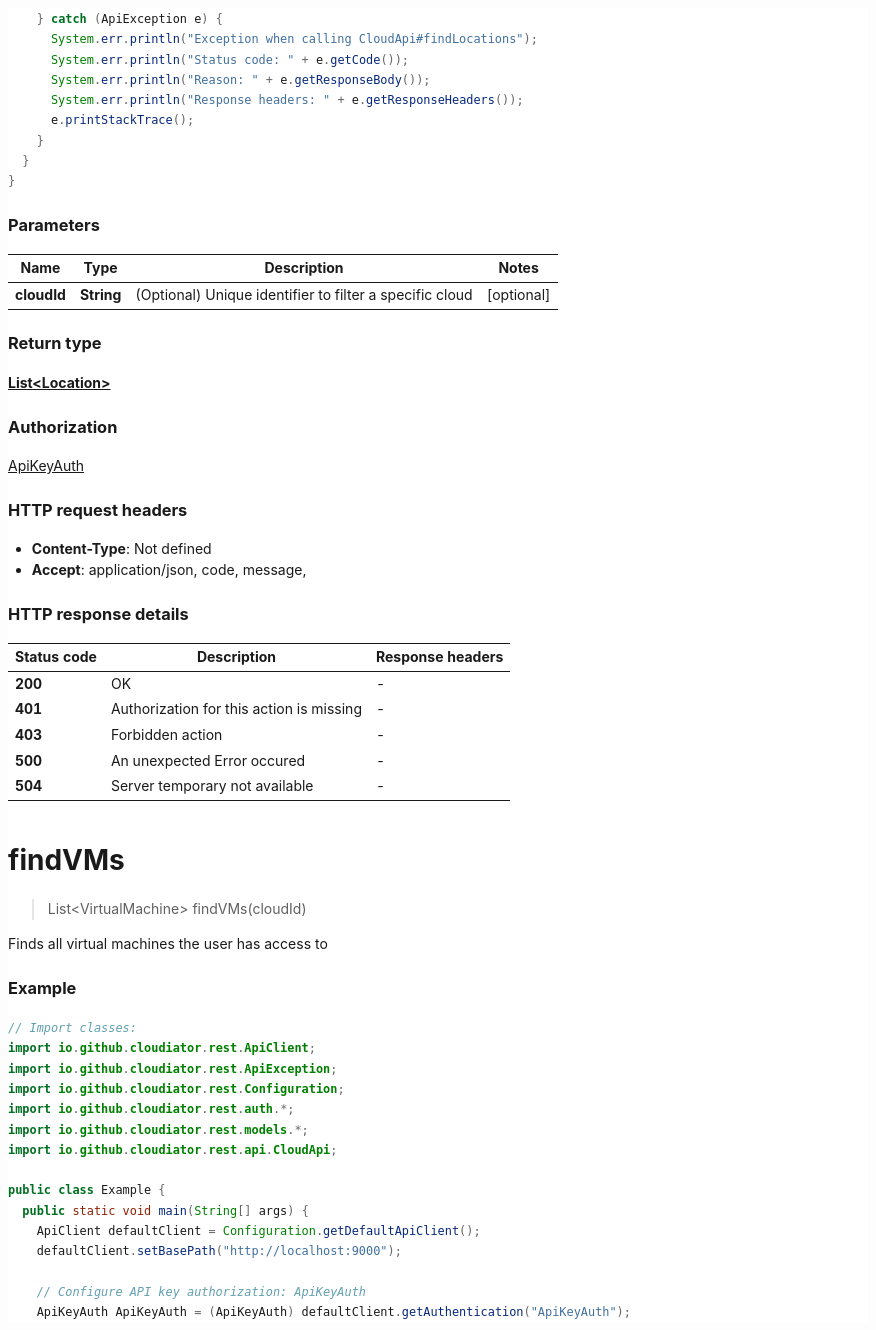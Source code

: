 ```java
    } catch (ApiException e) {
      System.err.println("Exception when calling CloudApi#findLocations");
      System.err.println("Status code: " + e.getCode());
      System.err.println("Reason: " + e.getResponseBody());
      System.err.println("Response headers: " + e.getResponseHeaders());
      e.printStackTrace();
    }
  }
}
```

### Parameters

Name | Type | Description  | Notes
------------- | ------------- | ------------- | -------------
 **cloudId** | **String**| (Optional) Unique identifier to filter a specific cloud | [optional]

### Return type

[**List&lt;Location&gt;**](Location.md)

### Authorization

[ApiKeyAuth](../README.md#ApiKeyAuth)

### HTTP request headers

 - **Content-Type**: Not defined
 - **Accept**: application/json, code, message, 

### HTTP response details
| Status code | Description | Response headers |
|-------------|-------------|------------------|
**200** | OK  |  -  |
**401** | Authorization for this action is missing |  -  |
**403** | Forbidden action |  -  |
**500** | An unexpected Error occured |  -  |
**504** | Server temporary not available |  -  |

<a name="findVMs"></a>
# **findVMs**
> List&lt;VirtualMachine&gt; findVMs(cloudId)



Finds all virtual machines the user has access to

### Example
```java
// Import classes:
import io.github.cloudiator.rest.ApiClient;
import io.github.cloudiator.rest.ApiException;
import io.github.cloudiator.rest.Configuration;
import io.github.cloudiator.rest.auth.*;
import io.github.cloudiator.rest.models.*;
import io.github.cloudiator.rest.api.CloudApi;

public class Example {
  public static void main(String[] args) {
    ApiClient defaultClient = Configuration.getDefaultApiClient();
    defaultClient.setBasePath("http://localhost:9000");
    
    // Configure API key authorization: ApiKeyAuth
    ApiKeyAuth ApiKeyAuth = (ApiKeyAuth) defaultClient.getAuthentication("ApiKeyAuth");
```